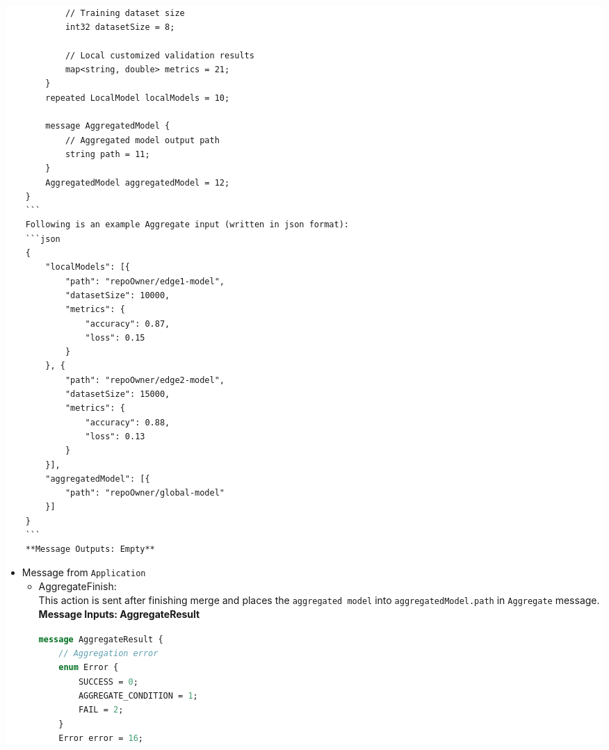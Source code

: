                 // Training dataset size
                int32 datasetSize = 8;

                // Local customized validation results
                map<string, double> metrics = 21;
            }
            repeated LocalModel localModels = 10;

            message AggregatedModel {
                // Aggregated model output path
                string path = 11;
            }
            AggregatedModel aggregatedModel = 12;
        }
        ```
        Following is an example Aggregate input (written in json format):
        ```json
        {
            "localModels": [{
                "path": "repoOwner/edge1-model",
                "datasetSize": 10000,
                "metrics": {
                    "accuracy": 0.87,
                    "loss": 0.15
                }
            }, {
                "path": "repoOwner/edge2-model",
                "datasetSize": 15000,
                "metrics": {
                    "accuracy": 0.88,
                    "loss": 0.13
                }
            }],
            "aggregatedModel": [{
                "path": "repoOwner/global-model"
            }]
        }
        ```
        **Message Outputs: Empty**

* Message from `Application`
    * AggregateFinish:  
    This action is sent after finishing merge and places the `aggregated model` into `aggregatedModel.path` in `Aggregate` message.
        **Message Inputs: AggregateResult**
        ```protobuf
        message AggregateResult {
            // Aggregation error
            enum Error {
                SUCCESS = 0;
                AGGREGATE_CONDITION = 1;
                FAIL = 2;
            }
            Error error = 16; 

